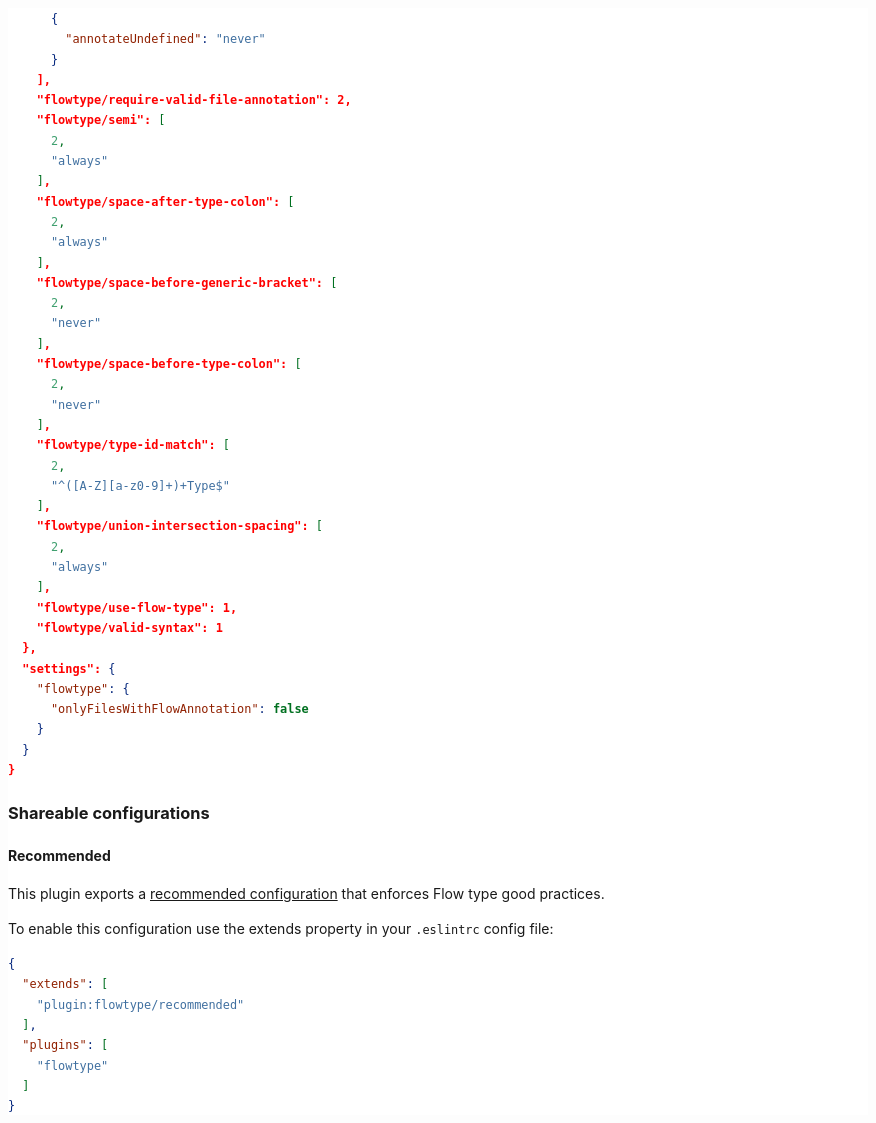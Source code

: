 ```json
      {
        "annotateUndefined": "never"
      }
    ],
    "flowtype/require-valid-file-annotation": 2,
    "flowtype/semi": [
      2,
      "always"
    ],
    "flowtype/space-after-type-colon": [
      2,
      "always"
    ],
    "flowtype/space-before-generic-bracket": [
      2,
      "never"
    ],
    "flowtype/space-before-type-colon": [
      2,
      "never"
    ],
    "flowtype/type-id-match": [
      2,
      "^([A-Z][a-z0-9]+)+Type$"
    ],
    "flowtype/union-intersection-spacing": [
      2,
      "always"
    ],
    "flowtype/use-flow-type": 1,
    "flowtype/valid-syntax": 1
  },
  "settings": {
    "flowtype": {
      "onlyFilesWithFlowAnnotation": false
    }
  }
}
```

<a name="eslint-plugin-flowtype-configuration-shareable-configurations"></a>
### Shareable configurations

<a name="eslint-plugin-flowtype-configuration-shareable-configurations-recommended"></a>
#### Recommended

This plugin exports a [recommended configuration](./src/configs/recommended.json) that enforces Flow type good practices.

To enable this configuration use the extends property in your `.eslintrc` config file:

```json
{
  "extends": [
    "plugin:flowtype/recommended"
  ],
  "plugins": [
    "flowtype"
  ]
}
```


[key: string]: number
[key: string]: number,
[key: string]: number,
[key: string]: number;
[key: string]: number,
[key: string]: number,
[key: string]: number,
[key: string]: number